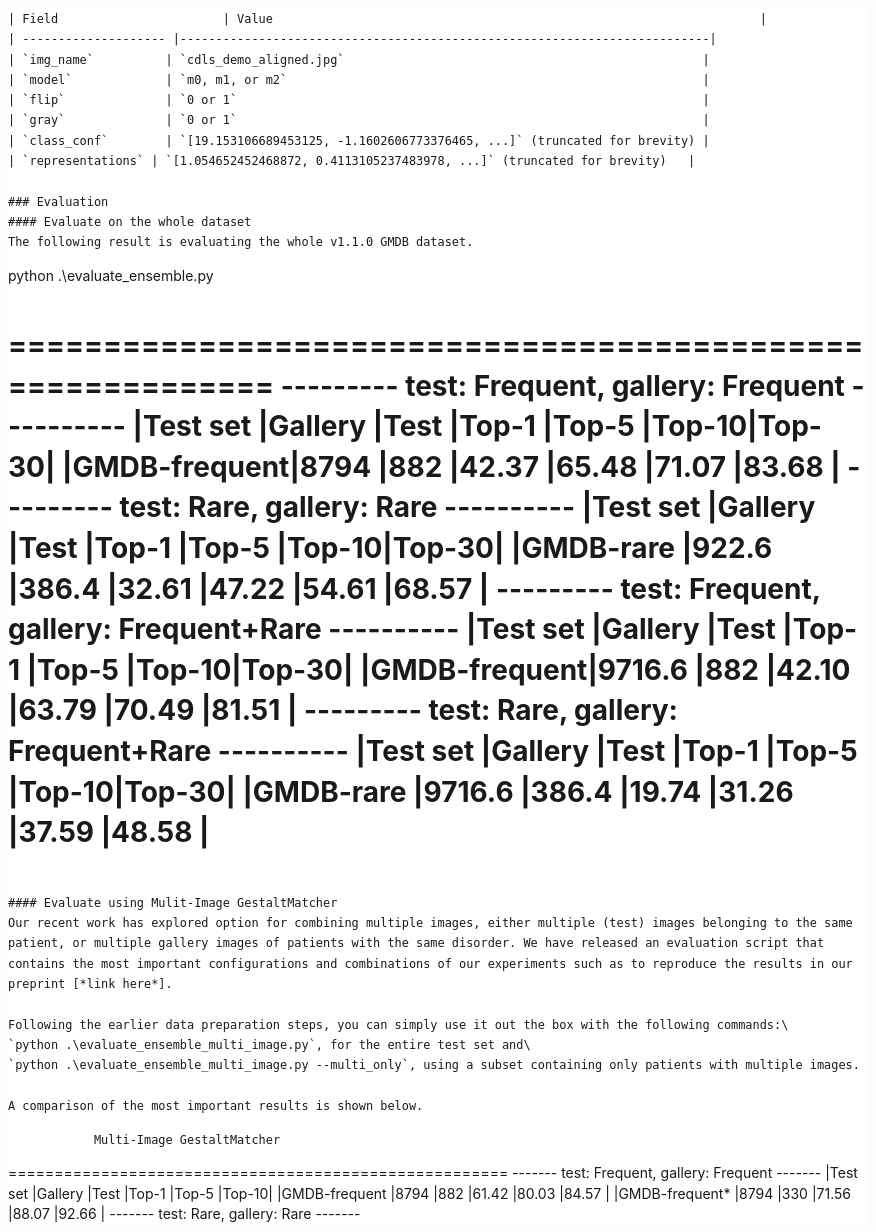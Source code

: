 ```
| Field                       | Value                                                                    |
| -------------------- |--------------------------------------------------------------------------|
| `img_name`          | `cdls_demo_aligned.jpg`                                                  |
| `model`             | `m0, m1, or m2`                                                          |
| `flip`              | `0 or 1`                                                                 |
| `gray`              | `0 or 1`                                                                 |
| `class_conf`        | `[19.153106689453125, -1.1602606773376465, ...]` (truncated for brevity) |
| `representations` | `[1.054652452468872, 0.4113105237483978, ...]` (truncated for brevity)   |

### Evaluation
#### Evaluate on the whole dataset
The following result is evaluating the whole v1.1.0 GMDB dataset.
```
python .\evaluate_ensemble.py

===========================================================
---------   test: Frequent, gallery: Frequent    ----------
|Test set     |Gallery |Test  |Top-1 |Top-5 |Top-10|Top-30|
|GMDB-frequent|8794    |882   |42.37 |65.48 |71.07 |83.68 |
---------       test: Rare, gallery: Rare        ----------
|Test set     |Gallery |Test  |Top-1 |Top-5 |Top-10|Top-30|
|GMDB-rare    |922.6   |386.4 |32.61 |47.22 |54.61 |68.57 |
--------- test: Frequent, gallery: Frequent+Rare ----------
|Test set     |Gallery |Test  |Top-1 |Top-5 |Top-10|Top-30|
|GMDB-frequent|9716.6  |882   |42.10 |63.79 |70.49 |81.51 |
---------   test: Rare, gallery: Frequent+Rare   ----------
|Test set     |Gallery |Test  |Top-1 |Top-5 |Top-10|Top-30|
|GMDB-rare    |9716.6  |386.4 |19.74 |31.26 |37.59 |48.58 |
===========================================================
```

#### Evaluate using Mulit-Image GestaltMatcher
Our recent work has explored option for combining multiple images, either multiple (test) images belonging to the same 
patient, or multiple gallery images of patients with the same disorder. We have released an evaluation script that 
contains the most important configurations and combinations of our experiments such as to reproduce the results in our 
preprint [*link here*].

Following the earlier data preparation steps, you can simply use it out the box with the following commands:\
`python .\evaluate_ensemble_multi_image.py`, for the entire test set and\
`python .\evaluate_ensemble_multi_image.py --multi_only`, using a subset containing only patients with multiple images.

A comparison of the most important results is shown below. 
```
                Multi-Image GestaltMatcher 
======================================================
-------   test: Frequent, gallery: Frequent    -------
|Test set       |Gallery |Test  |Top-1 |Top-5 |Top-10|
|GMDB-frequent  |8794    |882   |61.42 |80.03 |84.57 |
|GMDB-frequent* |8794    |330   |71.56 |88.07 |92.66 |
-------       test: Rare, gallery: Rare        -------